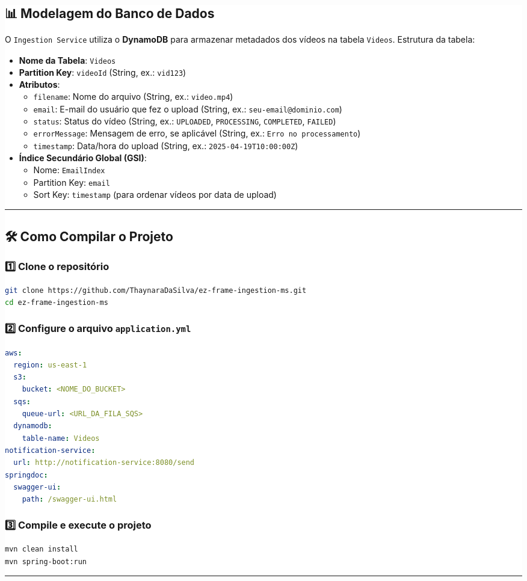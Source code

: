 
## 📊 Modelagem do Banco de Dados

O `Ingestion Service` utiliza o **DynamoDB** para armazenar metadados dos vídeos na tabela `Videos`. Estrutura da tabela:

- **Nome da Tabela**: `Videos`  
- **Partition Key**: `videoId` (String, ex.: `vid123`)  
- **Atributos**:  
  - `filename`: Nome do arquivo (String, ex.: `video.mp4`)  
  - `email`: E-mail do usuário que fez o upload (String, ex.: `seu-email@dominio.com`)  
  - `status`: Status do vídeo (String, ex.: `UPLOADED`, `PROCESSING`, `COMPLETED`, `FAILED`)  
  - `errorMessage`: Mensagem de erro, se aplicável (String, ex.: `Erro no processamento`)  
  - `timestamp`: Data/hora do upload (String, ex.: `2025-04-19T10:00:00Z`)  
- **Índice Secundário Global (GSI)**:  
  - Nome: `EmailIndex`  
  - Partition Key: `email`  
  - Sort Key: `timestamp` (para ordenar vídeos por data de upload)

---

## 🛠️ Como Compilar o Projeto

### 1️⃣ Clone o repositório

```bash
git clone https://github.com/ThaynaraDaSilva/ez-frame-ingestion-ms.git
cd ez-frame-ingestion-ms
```

### 2️⃣ Configure o arquivo `application.yml`

```yaml
aws:
  region: us-east-1
  s3:
    bucket: <NOME_DO_BUCKET>
  sqs:
    queue-url: <URL_DA_FILA_SQS>
  dynamodb:
    table-name: Videos
notification-service:
  url: http://notification-service:8080/send
springdoc:
  swagger-ui:
    path: /swagger-ui.html
```

### 3️⃣ Compile e execute o projeto

```bash
mvn clean install
mvn spring-boot:run
```

---